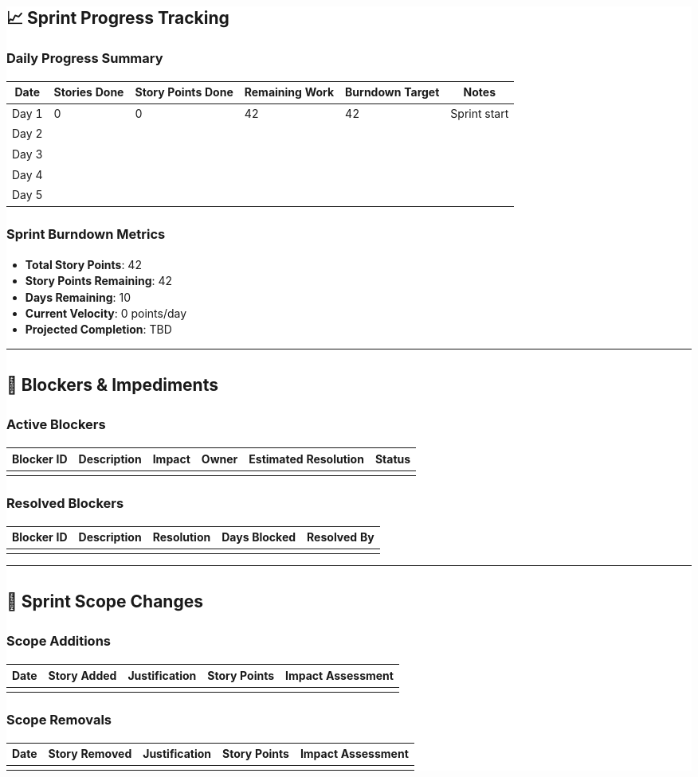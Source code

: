 
## 📈 **Sprint Progress Tracking**

### **Daily Progress Summary**
| Date | Stories Done | Story Points Done | Remaining Work | Burndown Target | Notes |
|------|--------------|-------------------|----------------|-----------------|-------|
| Day 1 | 0 | 0 | 42 | 42 | Sprint start |
| Day 2 | | | | | |
| Day 3 | | | | | |
| Day 4 | | | | | |
| Day 5 | | | | | |

### **Sprint Burndown Metrics**
- **Total Story Points**: 42
- **Story Points Remaining**: 42
- **Days Remaining**: 10
- **Current Velocity**: 0 points/day
- **Projected Completion**: TBD

---

## 🚧 **Blockers & Impediments**

### **Active Blockers**
| Blocker ID | Description | Impact | Owner | Estimated Resolution | Status |
|------------|-------------|--------|-------|---------------------|--------|
| | | | | | |

### **Resolved Blockers**
| Blocker ID | Description | Resolution | Days Blocked | Resolved By |
|------------|-------------|------------|--------------|-------------|
| | | | | |

---

## 🔄 **Sprint Scope Changes**

### **Scope Additions**
| Date | Story Added | Justification | Story Points | Impact Assessment |
|------|-------------|---------------|--------------|-------------------|
| | | | | |

### **Scope Removals**  
| Date | Story Removed | Justification | Story Points | Impact Assessment |
|------|---------------|---------------|--------------|-------------------|
| | | | | |
